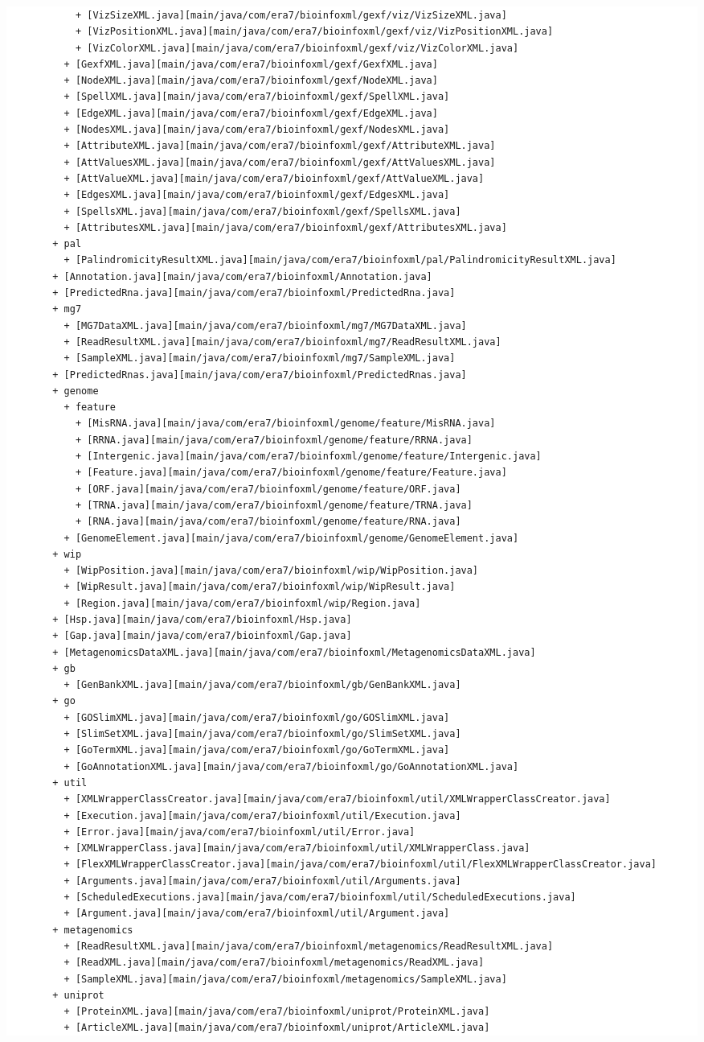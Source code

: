                 + [VizSizeXML.java][main/java/com/era7/bioinfoxml/gexf/viz/VizSizeXML.java]
                + [VizPositionXML.java][main/java/com/era7/bioinfoxml/gexf/viz/VizPositionXML.java]
                + [VizColorXML.java][main/java/com/era7/bioinfoxml/gexf/viz/VizColorXML.java]
              + [GexfXML.java][main/java/com/era7/bioinfoxml/gexf/GexfXML.java]
              + [NodeXML.java][main/java/com/era7/bioinfoxml/gexf/NodeXML.java]
              + [SpellXML.java][main/java/com/era7/bioinfoxml/gexf/SpellXML.java]
              + [EdgeXML.java][main/java/com/era7/bioinfoxml/gexf/EdgeXML.java]
              + [NodesXML.java][main/java/com/era7/bioinfoxml/gexf/NodesXML.java]
              + [AttributeXML.java][main/java/com/era7/bioinfoxml/gexf/AttributeXML.java]
              + [AttValuesXML.java][main/java/com/era7/bioinfoxml/gexf/AttValuesXML.java]
              + [AttValueXML.java][main/java/com/era7/bioinfoxml/gexf/AttValueXML.java]
              + [EdgesXML.java][main/java/com/era7/bioinfoxml/gexf/EdgesXML.java]
              + [SpellsXML.java][main/java/com/era7/bioinfoxml/gexf/SpellsXML.java]
              + [AttributesXML.java][main/java/com/era7/bioinfoxml/gexf/AttributesXML.java]
            + pal
              + [PalindromicityResultXML.java][main/java/com/era7/bioinfoxml/pal/PalindromicityResultXML.java]
            + [Annotation.java][main/java/com/era7/bioinfoxml/Annotation.java]
            + [PredictedRna.java][main/java/com/era7/bioinfoxml/PredictedRna.java]
            + mg7
              + [MG7DataXML.java][main/java/com/era7/bioinfoxml/mg7/MG7DataXML.java]
              + [ReadResultXML.java][main/java/com/era7/bioinfoxml/mg7/ReadResultXML.java]
              + [SampleXML.java][main/java/com/era7/bioinfoxml/mg7/SampleXML.java]
            + [PredictedRnas.java][main/java/com/era7/bioinfoxml/PredictedRnas.java]
            + genome
              + feature
                + [MisRNA.java][main/java/com/era7/bioinfoxml/genome/feature/MisRNA.java]
                + [RRNA.java][main/java/com/era7/bioinfoxml/genome/feature/RRNA.java]
                + [Intergenic.java][main/java/com/era7/bioinfoxml/genome/feature/Intergenic.java]
                + [Feature.java][main/java/com/era7/bioinfoxml/genome/feature/Feature.java]
                + [ORF.java][main/java/com/era7/bioinfoxml/genome/feature/ORF.java]
                + [TRNA.java][main/java/com/era7/bioinfoxml/genome/feature/TRNA.java]
                + [RNA.java][main/java/com/era7/bioinfoxml/genome/feature/RNA.java]
              + [GenomeElement.java][main/java/com/era7/bioinfoxml/genome/GenomeElement.java]
            + wip
              + [WipPosition.java][main/java/com/era7/bioinfoxml/wip/WipPosition.java]
              + [WipResult.java][main/java/com/era7/bioinfoxml/wip/WipResult.java]
              + [Region.java][main/java/com/era7/bioinfoxml/wip/Region.java]
            + [Hsp.java][main/java/com/era7/bioinfoxml/Hsp.java]
            + [Gap.java][main/java/com/era7/bioinfoxml/Gap.java]
            + [MetagenomicsDataXML.java][main/java/com/era7/bioinfoxml/MetagenomicsDataXML.java]
            + gb
              + [GenBankXML.java][main/java/com/era7/bioinfoxml/gb/GenBankXML.java]
            + go
              + [GOSlimXML.java][main/java/com/era7/bioinfoxml/go/GOSlimXML.java]
              + [SlimSetXML.java][main/java/com/era7/bioinfoxml/go/SlimSetXML.java]
              + [GoTermXML.java][main/java/com/era7/bioinfoxml/go/GoTermXML.java]
              + [GoAnnotationXML.java][main/java/com/era7/bioinfoxml/go/GoAnnotationXML.java]
            + util
              + [XMLWrapperClassCreator.java][main/java/com/era7/bioinfoxml/util/XMLWrapperClassCreator.java]
              + [Execution.java][main/java/com/era7/bioinfoxml/util/Execution.java]
              + [Error.java][main/java/com/era7/bioinfoxml/util/Error.java]
              + [XMLWrapperClass.java][main/java/com/era7/bioinfoxml/util/XMLWrapperClass.java]
              + [FlexXMLWrapperClassCreator.java][main/java/com/era7/bioinfoxml/util/FlexXMLWrapperClassCreator.java]
              + [Arguments.java][main/java/com/era7/bioinfoxml/util/Arguments.java]
              + [ScheduledExecutions.java][main/java/com/era7/bioinfoxml/util/ScheduledExecutions.java]
              + [Argument.java][main/java/com/era7/bioinfoxml/util/Argument.java]
            + metagenomics
              + [ReadResultXML.java][main/java/com/era7/bioinfoxml/metagenomics/ReadResultXML.java]
              + [ReadXML.java][main/java/com/era7/bioinfoxml/metagenomics/ReadXML.java]
              + [SampleXML.java][main/java/com/era7/bioinfoxml/metagenomics/SampleXML.java]
            + uniprot
              + [ProteinXML.java][main/java/com/era7/bioinfoxml/uniprot/ProteinXML.java]
              + [ArticleXML.java][main/java/com/era7/bioinfoxml/uniprot/ArticleXML.java]

[main/java/com/era7/era7xmlapi/util/XMLUtil.java]: ../../../era7/era7xmlapi/util/XMLUtil.java.md
[main/java/com/era7/era7xmlapi/model/NameSpace.java]: ../../../era7/era7xmlapi/model/NameSpace.java.md
[main/java/com/era7/era7xmlapi/model/XMLElement.java]: ../../../era7/era7xmlapi/model/XMLElement.java.md
[main/java/com/era7/era7xmlapi/model/XMLElementException.java]: ../../../era7/era7xmlapi/model/XMLElementException.java.md
[main/java/com/era7/era7xmlapi/model/XMLAttribute.java]: ../../../era7/era7xmlapi/model/XMLAttribute.java.md
[main/java/com/era7/era7xmlapi/model/package-info.java]: ../../../era7/era7xmlapi/model/package-info.java.md
[main/java/com/era7/era7xmlapi/interfaces/IAttribute.java]: ../../../era7/era7xmlapi/interfaces/IAttribute.java.md
[main/java/com/era7/era7xmlapi/interfaces/IElement.java]: ../../../era7/era7xmlapi/interfaces/IElement.java.md
[main/java/com/era7/era7xmlapi/interfaces/IXmlThing.java]: ../../../era7/era7xmlapi/interfaces/IXmlThing.java.md
[main/java/com/era7/era7xmlapi/interfaces/INameSpace.java]: ../../../era7/era7xmlapi/interfaces/INameSpace.java.md
[main/java/com/era7/era7xmlapi/interfaces/package-info.java]: ../../../era7/era7xmlapi/interfaces/package-info.java.md
[main/java/com/era7/bioinfo/bioinfoaws/util/AvailabilityZones.java]: ../../../era7/bioinfo/bioinfoaws/util/AvailabilityZones.java.md
[main/java/com/era7/bioinfo/bioinfoaws/util/CredentialsRetriever.java]: ../../../era7/bioinfo/bioinfoaws/util/CredentialsRetriever.java.md
[main/java/com/era7/bioinfo/bioinfoaws/util/Endpoints.java]: ../../../era7/bioinfo/bioinfoaws/util/Endpoints.java.md
[main/java/com/era7/bioinfo/bioinfoaws/util/InstanceTypes.java]: ../../../era7/bioinfo/bioinfoaws/util/InstanceTypes.java.md
[main/java/com/era7/bioinfo/bioinfoaws/util/AMITypes.java]: ../../../era7/bioinfo/bioinfoaws/util/AMITypes.java.md
[main/java/com/era7/bioinfo/bioinfoaws/s3/S3FileUploader.java]: ../../../era7/bioinfo/bioinfoaws/s3/S3FileUploader.java.md
[main/java/com/era7/bioinfo/bioinfoaws/s3/S3FileDownloader.java]: ../../../era7/bioinfo/bioinfoaws/s3/S3FileDownloader.java.md
[main/java/com/era7/bioinfo/bioinfoaws/ec2/SpotUtil.java]: ../../../era7/bioinfo/bioinfoaws/ec2/SpotUtil.java.md
[main/java/com/era7/bioinfo/bioinfoaws/ec2/InstanceUtil.java]: ../../../era7/bioinfo/bioinfoaws/ec2/InstanceUtil.java.md
[main/java/com/era7/bioinfo/bioinfoneo4j/Neo4jManager.java]: ../../../era7/bioinfo/bioinfoneo4j/Neo4jManager.java.md
[main/java/com/era7/bioinfo/bioinfoneo4j/BasicRelationship.java]: ../../../era7/bioinfo/bioinfoneo4j/BasicRelationship.java.md
[main/java/com/era7/bioinfo/bioinfoneo4j/BasicEntity.java]: ../../../era7/bioinfo/bioinfoneo4j/BasicEntity.java.md
[main/java/com/era7/bioinfo/bioinfoutil/fasta/FastaUtil.java]: ../../../era7/bioinfo/bioinfoutil/fasta/FastaUtil.java.md
[main/java/com/era7/bioinfo/bioinfoutil/file/GenomeFilesParser.java]: ../../../era7/bioinfo/bioinfoutil/file/GenomeFilesParser.java.md
[main/java/com/era7/bioinfo/bioinfoutil/file/FnaFileFilter.java]: ../../../era7/bioinfo/bioinfoutil/file/FnaFileFilter.java.md
[main/java/com/era7/bioinfo/bioinfoutil/file/RntFileFilter.java]: ../../../era7/bioinfo/bioinfoutil/file/RntFileFilter.java.md
[main/java/com/era7/bioinfo/bioinfoutil/file/PttFileFilter.java]: ../../../era7/bioinfo/bioinfoutil/file/PttFileFilter.java.md
[main/java/com/era7/bioinfo/bioinfoutil/file/FileUtil.java]: ../../../era7/bioinfo/bioinfoutil/file/FileUtil.java.md
[main/java/com/era7/bioinfo/bioinfoutil/statistics/StatisticalValues.java]: ../../../era7/bioinfo/bioinfoutil/statistics/StatisticalValues.java.md
[main/java/com/era7/bioinfo/bioinfoutil/Pair.java]: ../../../era7/bioinfo/bioinfoutil/Pair.java.md
[main/java/com/era7/bioinfo/bioinfoutil/pal/PalindromicityAnalyzer.java]: ../../../era7/bioinfo/bioinfoutil/pal/PalindromicityAnalyzer.java.md
[main/java/com/era7/bioinfo/bioinfoutil/Entry.java]: ../../../era7/bioinfo/bioinfoutil/Entry.java.md
[main/java/com/era7/bioinfo/bioinfoutil/go/GOExporter.java]: ../../../era7/bioinfo/bioinfoutil/go/GOExporter.java.md
[main/java/com/era7/bioinfo/bioinfoutil/uniprot/UniprotProteinRetreiver.java]: ../../../era7/bioinfo/bioinfoutil/uniprot/UniprotProteinRetreiver.java.md
[main/java/com/era7/bioinfo/bioinfoutil/oric/OricDataRetriever.java]: ../../../era7/bioinfo/bioinfoutil/oric/OricDataRetriever.java.md
[main/java/com/era7/bioinfo/bioinfoutil/blast/BlastSubset.java]: ../../../era7/bioinfo/bioinfoutil/blast/BlastSubset.java.md
[main/java/com/era7/bioinfo/bioinfoutil/blast/BlastExporter.java]: ../../../era7/bioinfo/bioinfoutil/blast/BlastExporter.java.md
[main/java/com/era7/bioinfo/bioinfoutil/model/PalindromicityResult.java]: ../../../era7/bioinfo/bioinfoutil/model/PalindromicityResult.java.md
[main/java/com/era7/bioinfo/bioinfoutil/model/Intergenic.java]: ../../../era7/bioinfo/bioinfoutil/model/Intergenic.java.md
[main/java/com/era7/bioinfo/bioinfoutil/model/Feature.java]: ../../../era7/bioinfo/bioinfoutil/model/Feature.java.md
[main/java/com/era7/bioinfo/bioinfoutil/genbank/GBCommon.java]: ../../../era7/bioinfo/bioinfoutil/genbank/GBCommon.java.md
[main/java/com/era7/bioinfo/bioinfoutil/CodonUtil.java]: ../../../era7/bioinfo/bioinfoutil/CodonUtil.java.md
[main/java/com/era7/bioinfo/bioinfoutil/security/MD5.java]: ../../../era7/bioinfo/bioinfoutil/security/MD5.java.md
[main/java/com/era7/bioinfo/bioinfoutil/Executable.java]: ../../../era7/bioinfo/bioinfoutil/Executable.java.md
[main/java/com/era7/bioinfo/bioinfoutil/ExecuteFromFile.java]: ../../../era7/bioinfo/bioinfoutil/ExecuteFromFile.java.md
[main/java/com/era7/bioinfo/bioinfoutil/seq/SeqUtil.java]: ../../../era7/bioinfo/bioinfoutil/seq/SeqUtil.java.md
[main/java/com/era7/bioinfo/bioinfoutil/BitOperations.java]: ../../../era7/bioinfo/bioinfoutil/BitOperations.java.md
[main/java/com/era7/bioinfo/bioinfoutil/ncbi/TaxonomyLoader.java]: ../../../era7/bioinfo/bioinfoutil/ncbi/TaxonomyLoader.java.md
[main/java/com/era7/bioinfo/bioinfoutil/gephi/GephiExporter.java]: ../../../era7/bioinfo/bioinfoutil/gephi/GephiExporter.java.md
[main/java/com/era7/bioinfo/bioinfoutil/gephi/GexfToDotExpoerter.java]: ../../../era7/bioinfo/bioinfoutil/gephi/GexfToDotExpoerter.java.md
[main/java/com/era7/bioinfoxml/gexf/GraphXML.java]: ../../../era7/bioinfoxml/gexf/GraphXML.java.md
[main/java/com/era7/bioinfoxml/gexf/viz/VizSizeXML.java]: ../../../era7/bioinfoxml/gexf/viz/VizSizeXML.java.md
[main/java/com/era7/bioinfoxml/gexf/viz/VizPositionXML.java]: ../../../era7/bioinfoxml/gexf/viz/VizPositionXML.java.md
[main/java/com/era7/bioinfoxml/gexf/viz/VizColorXML.java]: ../../../era7/bioinfoxml/gexf/viz/VizColorXML.java.md
[main/java/com/era7/bioinfoxml/gexf/GexfXML.java]: ../../../era7/bioinfoxml/gexf/GexfXML.java.md
[main/java/com/era7/bioinfoxml/gexf/NodeXML.java]: ../../../era7/bioinfoxml/gexf/NodeXML.java.md
[main/java/com/era7/bioinfoxml/gexf/SpellXML.java]: ../../../era7/bioinfoxml/gexf/SpellXML.java.md
[main/java/com/era7/bioinfoxml/gexf/EdgeXML.java]: ../../../era7/bioinfoxml/gexf/EdgeXML.java.md
[main/java/com/era7/bioinfoxml/gexf/NodesXML.java]: ../../../era7/bioinfoxml/gexf/NodesXML.java.md
[main/java/com/era7/bioinfoxml/gexf/AttributeXML.java]: ../../../era7/bioinfoxml/gexf/AttributeXML.java.md
[main/java/com/era7/bioinfoxml/gexf/AttValuesXML.java]: ../../../era7/bioinfoxml/gexf/AttValuesXML.java.md
[main/java/com/era7/bioinfoxml/gexf/AttValueXML.java]: ../../../era7/bioinfoxml/gexf/AttValueXML.java.md
[main/java/com/era7/bioinfoxml/gexf/EdgesXML.java]: ../../../era7/bioinfoxml/gexf/EdgesXML.java.md
[main/java/com/era7/bioinfoxml/gexf/SpellsXML.java]: ../../../era7/bioinfoxml/gexf/SpellsXML.java.md
[main/java/com/era7/bioinfoxml/gexf/AttributesXML.java]: ../../../era7/bioinfoxml/gexf/AttributesXML.java.md
[main/java/com/era7/bioinfoxml/pal/PalindromicityResultXML.java]: ../../../era7/bioinfoxml/pal/PalindromicityResultXML.java.md
[main/java/com/era7/bioinfoxml/Annotation.java]: ../../../era7/bioinfoxml/Annotation.java.md
[main/java/com/era7/bioinfoxml/PredictedRna.java]: ../../../era7/bioinfoxml/PredictedRna.java.md
[main/java/com/era7/bioinfoxml/mg7/MG7DataXML.java]: ../../../era7/bioinfoxml/mg7/MG7DataXML.java.md
[main/java/com/era7/bioinfoxml/mg7/ReadResultXML.java]: ../../../era7/bioinfoxml/mg7/ReadResultXML.java.md
[main/java/com/era7/bioinfoxml/mg7/SampleXML.java]: ../../../era7/bioinfoxml/mg7/SampleXML.java.md
[main/java/com/era7/bioinfoxml/PredictedRnas.java]: ../../../era7/bioinfoxml/PredictedRnas.java.md
[main/java/com/era7/bioinfoxml/genome/feature/MisRNA.java]: ../../../era7/bioinfoxml/genome/feature/MisRNA.java.md
[main/java/com/era7/bioinfoxml/genome/feature/RRNA.java]: ../../../era7/bioinfoxml/genome/feature/RRNA.java.md
[main/java/com/era7/bioinfoxml/genome/feature/Intergenic.java]: ../../../era7/bioinfoxml/genome/feature/Intergenic.java.md
[main/java/com/era7/bioinfoxml/genome/feature/Feature.java]: ../../../era7/bioinfoxml/genome/feature/Feature.java.md
[main/java/com/era7/bioinfoxml/genome/feature/ORF.java]: ../../../era7/bioinfoxml/genome/feature/ORF.java.md
[main/java/com/era7/bioinfoxml/genome/feature/TRNA.java]: ../../../era7/bioinfoxml/genome/feature/TRNA.java.md
[main/java/com/era7/bioinfoxml/genome/feature/RNA.java]: ../../../era7/bioinfoxml/genome/feature/RNA.java.md
[main/java/com/era7/bioinfoxml/genome/GenomeElement.java]: ../../../era7/bioinfoxml/genome/GenomeElement.java.md
[main/java/com/era7/bioinfoxml/wip/WipPosition.java]: ../../../era7/bioinfoxml/wip/WipPosition.java.md
[main/java/com/era7/bioinfoxml/wip/WipResult.java]: ../../../era7/bioinfoxml/wip/WipResult.java.md
[main/java/com/era7/bioinfoxml/wip/Region.java]: ../../../era7/bioinfoxml/wip/Region.java.md
[main/java/com/era7/bioinfoxml/Hsp.java]: ../../../era7/bioinfoxml/Hsp.java.md
[main/java/com/era7/bioinfoxml/Gap.java]: ../../../era7/bioinfoxml/Gap.java.md
[main/java/com/era7/bioinfoxml/MetagenomicsDataXML.java]: ../../../era7/bioinfoxml/MetagenomicsDataXML.java.md
[main/java/com/era7/bioinfoxml/gb/GenBankXML.java]: ../../../era7/bioinfoxml/gb/GenBankXML.java.md
[main/java/com/era7/bioinfoxml/go/GOSlimXML.java]: ../../../era7/bioinfoxml/go/GOSlimXML.java.md
[main/java/com/era7/bioinfoxml/go/SlimSetXML.java]: ../../../era7/bioinfoxml/go/SlimSetXML.java.md
[main/java/com/era7/bioinfoxml/go/GoTermXML.java]: ../../../era7/bioinfoxml/go/GoTermXML.java.md
[main/java/com/era7/bioinfoxml/go/GoAnnotationXML.java]: ../../../era7/bioinfoxml/go/GoAnnotationXML.java.md
[main/java/com/era7/bioinfoxml/util/XMLWrapperClassCreator.java]: ../../../era7/bioinfoxml/util/XMLWrapperClassCreator.java.md
[main/java/com/era7/bioinfoxml/util/Execution.java]: ../../../era7/bioinfoxml/util/Execution.java.md
[main/java/com/era7/bioinfoxml/util/Error.java]: ../../../era7/bioinfoxml/util/Error.java.md
[main/java/com/era7/bioinfoxml/util/XMLWrapperClass.java]: ../../../era7/bioinfoxml/util/XMLWrapperClass.java.md
[main/java/com/era7/bioinfoxml/util/FlexXMLWrapperClassCreator.java]: ../../../era7/bioinfoxml/util/FlexXMLWrapperClassCreator.java.md
[main/java/com/era7/bioinfoxml/util/Arguments.java]: ../../../era7/bioinfoxml/util/Arguments.java.md
[main/java/com/era7/bioinfoxml/util/ScheduledExecutions.java]: ../../../era7/bioinfoxml/util/ScheduledExecutions.java.md
[main/java/com/era7/bioinfoxml/util/Argument.java]: ../../../era7/bioinfoxml/util/Argument.java.md
[main/java/com/era7/bioinfoxml/metagenomics/ReadResultXML.java]: ../../../era7/bioinfoxml/metagenomics/ReadResultXML.java.md
[main/java/com/era7/bioinfoxml/metagenomics/ReadXML.java]: ../../../era7/bioinfoxml/metagenomics/ReadXML.java.md
[main/java/com/era7/bioinfoxml/metagenomics/SampleXML.java]: ../../../era7/bioinfoxml/metagenomics/SampleXML.java.md
[main/java/com/era7/bioinfoxml/uniprot/ProteinXML.java]: ../../../era7/bioinfoxml/uniprot/ProteinXML.java.md
[main/java/com/era7/bioinfoxml/uniprot/ArticleXML.java]: ../../../era7/bioinfoxml/uniprot/ArticleXML.java.md
[main/java/com/era7/bioinfoxml/uniprot/FeatureXML.java]: ../../../era7/bioinfoxml/uniprot/FeatureXML.java.md
[main/java/com/era7/bioinfoxml/uniprot/IsoformXML.java]: ../../../era7/bioinfoxml/uniprot/IsoformXML.java.md
[main/java/com/era7/bioinfoxml/uniprot/SubcellularLocationXML.java]: ../../../era7/bioinfoxml/uniprot/SubcellularLocationXML.java.md
[main/java/com/era7/bioinfoxml/uniprot/InterproXML.java]: ../../../era7/bioinfoxml/uniprot/InterproXML.java.md
[main/java/com/era7/bioinfoxml/uniprot/CommentXML.java]: ../../../era7/bioinfoxml/uniprot/CommentXML.java.md
[main/java/com/era7/bioinfoxml/uniprot/KeywordXML.java]: ../../../era7/bioinfoxml/uniprot/KeywordXML.java.md
[main/java/com/era7/bioinfoxml/oric/Oric.java]: ../../../era7/bioinfoxml/oric/Oric.java.md
[main/java/com/era7/bioinfoxml/ContigXML.java]: ../../../era7/bioinfoxml/ContigXML.java.md
[main/java/com/era7/bioinfoxml/BlastOutput.java]: ../../../era7/bioinfoxml/BlastOutput.java.md
[main/java/com/era7/bioinfoxml/pg/Primer.java]: ../../../era7/bioinfoxml/pg/Primer.java.md
[main/java/com/era7/bioinfoxml/Iteration.java]: ../../../era7/bioinfoxml/Iteration.java.md
[main/java/com/era7/bioinfoxml/cufflinks/CuffLinksElement.java]: ../../../era7/bioinfoxml/cufflinks/CuffLinksElement.java.md
[main/java/com/era7/bioinfoxml/PredictedGene.java]: ../../../era7/bioinfoxml/PredictedGene.java.md
[main/java/com/era7/bioinfoxml/logs/LogRecordXML.java]: ../../../era7/bioinfoxml/logs/LogRecordXML.java.md
[main/java/com/era7/bioinfoxml/Frameshift.java]: ../../../era7/bioinfoxml/Frameshift.java.md
[main/java/com/era7/bioinfoxml/embl/EmblXML.java]: ../../../era7/bioinfoxml/embl/EmblXML.java.md
[main/java/com/era7/bioinfoxml/Hit.java]: ../../../era7/bioinfoxml/Hit.java.md
[main/java/com/era7/bioinfoxml/BlastOutputParam.java]: ../../../era7/bioinfoxml/BlastOutputParam.java.md
[main/java/com/era7/bioinfoxml/Overlap.java]: ../../../era7/bioinfoxml/Overlap.java.md
[main/java/com/era7/bioinfoxml/HspSet.java]: ../../../era7/bioinfoxml/HspSet.java.md
[main/java/com/era7/bioinfoxml/bio4j/UniprotDataXML.java]: ../../../era7/bioinfoxml/bio4j/UniprotDataXML.java.md
[main/java/com/era7/bioinfoxml/bio4j/Bio4jPropertyXML.java]: ../../../era7/bioinfoxml/bio4j/Bio4jPropertyXML.java.md
[main/java/com/era7/bioinfoxml/bio4j/Bio4jRelationshipIndexXML.java]: ../../../era7/bioinfoxml/bio4j/Bio4jRelationshipIndexXML.java.md
[main/java/com/era7/bioinfoxml/bio4j/Bio4jNodeXML.java]: ../../../era7/bioinfoxml/bio4j/Bio4jNodeXML.java.md
[main/java/com/era7/bioinfoxml/bio4j/Bio4jNodeIndexXML.java]: ../../../era7/bioinfoxml/bio4j/Bio4jNodeIndexXML.java.md
[main/java/com/era7/bioinfoxml/bio4j/Bio4jRelationshipXML.java]: ../../../era7/bioinfoxml/bio4j/Bio4jRelationshipXML.java.md
[main/java/com/era7/bioinfoxml/PredictedGenes.java]: ../../../era7/bioinfoxml/PredictedGenes.java.md
[main/java/com/era7/bioinfoxml/ncbi/NCBITaxonomyNodeXML.java]: ../../../era7/bioinfoxml/ncbi/NCBITaxonomyNodeXML.java.md
[main/java/com/era7/bioinfoxml/graphml/GraphmlXML.java]: ../../../era7/bioinfoxml/graphml/GraphmlXML.java.md
[main/java/com/era7/bioinfoxml/graphml/GraphXML.java]: ../../../era7/bioinfoxml/graphml/GraphXML.java.md
[main/java/com/era7/bioinfoxml/graphml/KeyXML.java]: ../../../era7/bioinfoxml/graphml/KeyXML.java.md
[main/java/com/era7/bioinfoxml/graphml/NodeXML.java]: ../../../era7/bioinfoxml/graphml/NodeXML.java.md
[main/java/com/era7/bioinfoxml/graphml/EdgeXML.java]: ../../../era7/bioinfoxml/graphml/EdgeXML.java.md
[main/java/com/era7/bioinfoxml/graphml/DataXML.java]: ../../../era7/bioinfoxml/graphml/DataXML.java.md
[main/java/com/era7/bioinfoxml/Codon.java]: ../../../era7/bioinfoxml/Codon.java.md
[main/java/com/ohnosequences/xml/api/util/XMLUtil.java]: ../api/util/XMLUtil.java.md
[main/java/com/ohnosequences/xml/api/model/NameSpace.java]: ../api/model/NameSpace.java.md
[main/java/com/ohnosequences/xml/api/model/XMLElement.java]: ../api/model/XMLElement.java.md
[main/java/com/ohnosequences/xml/api/model/XMLElementException.java]: ../api/model/XMLElementException.java.md
[main/java/com/ohnosequences/xml/api/model/XMLAttribute.java]: ../api/model/XMLAttribute.java.md
[main/java/com/ohnosequences/xml/api/model/package-info.java]: ../api/model/package-info.java.md
[main/java/com/ohnosequences/xml/api/interfaces/IAttribute.java]: ../api/interfaces/IAttribute.java.md
[main/java/com/ohnosequences/xml/api/interfaces/IElement.java]: ../api/interfaces/IElement.java.md
[main/java/com/ohnosequences/xml/api/interfaces/IXmlThing.java]: ../api/interfaces/IXmlThing.java.md
[main/java/com/ohnosequences/xml/api/interfaces/INameSpace.java]: ../api/interfaces/INameSpace.java.md
[main/java/com/ohnosequences/xml/api/interfaces/package-info.java]: ../api/interfaces/package-info.java.md
[main/java/com/ohnosequences/xml/model/gexf/GraphXML.java]: gexf/GraphXML.java.md
[main/java/com/ohnosequences/xml/model/gexf/viz/VizSizeXML.java]: gexf/viz/VizSizeXML.java.md
[main/java/com/ohnosequences/xml/model/gexf/viz/VizPositionXML.java]: gexf/viz/VizPositionXML.java.md
[main/java/com/ohnosequences/xml/model/gexf/viz/VizColorXML.java]: gexf/viz/VizColorXML.java.md
[main/java/com/ohnosequences/xml/model/gexf/GexfXML.java]: gexf/GexfXML.java.md
[main/java/com/ohnosequences/xml/model/gexf/NodeXML.java]: gexf/NodeXML.java.md
[main/java/com/ohnosequences/xml/model/gexf/SpellXML.java]: gexf/SpellXML.java.md
[main/java/com/ohnosequences/xml/model/gexf/EdgeXML.java]: gexf/EdgeXML.java.md
[main/java/com/ohnosequences/xml/model/gexf/NodesXML.java]: gexf/NodesXML.java.md
[main/java/com/ohnosequences/xml/model/gexf/AttributeXML.java]: gexf/AttributeXML.java.md
[main/java/com/ohnosequences/xml/model/gexf/AttValuesXML.java]: gexf/AttValuesXML.java.md
[main/java/com/ohnosequences/xml/model/gexf/AttValueXML.java]: gexf/AttValueXML.java.md
[main/java/com/ohnosequences/xml/model/gexf/EdgesXML.java]: gexf/EdgesXML.java.md
[main/java/com/ohnosequences/xml/model/gexf/SpellsXML.java]: gexf/SpellsXML.java.md
[main/java/com/ohnosequences/xml/model/gexf/AttributesXML.java]: gexf/AttributesXML.java.md
[main/java/com/ohnosequences/xml/model/pal/PalindromicityResultXML.java]: pal/PalindromicityResultXML.java.md
[main/java/com/ohnosequences/xml/model/Annotation.java]: Annotation.java.md
[main/java/com/ohnosequences/xml/model/PredictedRna.java]: PredictedRna.java.md
[main/java/com/ohnosequences/xml/model/mg7/MG7DataXML.java]: mg7/MG7DataXML.java.md
[main/java/com/ohnosequences/xml/model/mg7/ReadResultXML.java]: mg7/ReadResultXML.java.md
[main/java/com/ohnosequences/xml/model/mg7/SampleXML.java]: mg7/SampleXML.java.md
[main/java/com/ohnosequences/xml/model/PredictedRnas.java]: PredictedRnas.java.md
[main/java/com/ohnosequences/xml/model/genome/feature/MisRNA.java]: genome/feature/MisRNA.java.md
[main/java/com/ohnosequences/xml/model/genome/feature/RRNA.java]: genome/feature/RRNA.java.md
[main/java/com/ohnosequences/xml/model/genome/feature/Intergenic.java]: genome/feature/Intergenic.java.md
[main/java/com/ohnosequences/xml/model/genome/feature/Feature.java]: genome/feature/Feature.java.md
[main/java/com/ohnosequences/xml/model/genome/feature/ORF.java]: genome/feature/ORF.java.md
[main/java/com/ohnosequences/xml/model/genome/feature/TRNA.java]: genome/feature/TRNA.java.md
[main/java/com/ohnosequences/xml/model/genome/feature/RNA.java]: genome/feature/RNA.java.md
[main/java/com/ohnosequences/xml/model/genome/GenomeElement.java]: genome/GenomeElement.java.md
[main/java/com/ohnosequences/xml/model/wip/WipPosition.java]: wip/WipPosition.java.md
[main/java/com/ohnosequences/xml/model/wip/WipResult.java]: wip/WipResult.java.md
[main/java/com/ohnosequences/xml/model/wip/Region.java]: wip/Region.java.md
[main/java/com/ohnosequences/xml/model/Hsp.java]: Hsp.java.md
[main/java/com/ohnosequences/xml/model/Gap.java]: Gap.java.md
[main/java/com/ohnosequences/xml/model/MetagenomicsDataXML.java]: MetagenomicsDataXML.java.md
[main/java/com/ohnosequences/xml/model/gb/GenBankXML.java]: gb/GenBankXML.java.md
[main/java/com/ohnosequences/xml/model/go/GOSlimXML.java]: go/GOSlimXML.java.md
[main/java/com/ohnosequences/xml/model/go/SlimSetXML.java]: go/SlimSetXML.java.md
[main/java/com/ohnosequences/xml/model/go/GoTermXML.java]: go/GoTermXML.java.md
[main/java/com/ohnosequences/xml/model/go/GoAnnotationXML.java]: go/GoAnnotationXML.java.md
[main/java/com/ohnosequences/xml/model/util/XMLWrapperClassCreator.java]: util/XMLWrapperClassCreator.java.md
[main/java/com/ohnosequences/xml/model/util/Execution.java]: util/Execution.java.md
[main/java/com/ohnosequences/xml/model/util/Error.java]: util/Error.java.md
[main/java/com/ohnosequences/xml/model/util/XMLWrapperClass.java]: util/XMLWrapperClass.java.md
[main/java/com/ohnosequences/xml/model/util/FlexXMLWrapperClassCreator.java]: util/FlexXMLWrapperClassCreator.java.md
[main/java/com/ohnosequences/xml/model/util/Arguments.java]: util/Arguments.java.md
[main/java/com/ohnosequences/xml/model/util/ScheduledExecutions.java]: util/ScheduledExecutions.java.md
[main/java/com/ohnosequences/xml/model/util/Argument.java]: util/Argument.java.md
[main/java/com/ohnosequences/xml/model/metagenomics/ReadResultXML.java]: metagenomics/ReadResultXML.java.md
[main/java/com/ohnosequences/xml/model/metagenomics/ReadXML.java]: metagenomics/ReadXML.java.md
[main/java/com/ohnosequences/xml/model/metagenomics/SampleXML.java]: metagenomics/SampleXML.java.md
[main/java/com/ohnosequences/xml/model/uniprot/ProteinXML.java]: uniprot/ProteinXML.java.md
[main/java/com/ohnosequences/xml/model/uniprot/ArticleXML.java]: uniprot/ArticleXML.java.md
[main/java/com/ohnosequences/xml/model/uniprot/FeatureXML.java]: uniprot/FeatureXML.java.md
[main/java/com/ohnosequences/xml/model/uniprot/IsoformXML.java]: uniprot/IsoformXML.java.md
[main/java/com/ohnosequences/xml/model/uniprot/SubcellularLocationXML.java]: uniprot/SubcellularLocationXML.java.md
[main/java/com/ohnosequences/xml/model/uniprot/InterproXML.java]: uniprot/InterproXML.java.md
[main/java/com/ohnosequences/xml/model/uniprot/CommentXML.java]: uniprot/CommentXML.java.md
[main/java/com/ohnosequences/xml/model/uniprot/KeywordXML.java]: uniprot/KeywordXML.java.md
[main/java/com/ohnosequences/xml/model/oric/Oric.java]: oric/Oric.java.md
[main/java/com/ohnosequences/xml/model/ContigXML.java]: ContigXML.java.md
[main/java/com/ohnosequences/xml/model/BlastOutput.java]: BlastOutput.java.md
[main/java/com/ohnosequences/xml/model/pg/Primer.java]: pg/Primer.java.md
[main/java/com/ohnosequences/xml/model/Iteration.java]: Iteration.java.md
[main/java/com/ohnosequences/xml/model/cufflinks/CuffLinksElement.java]: cufflinks/CuffLinksElement.java.md
[main/java/com/ohnosequences/xml/model/PredictedGene.java]: PredictedGene.java.md
[main/java/com/ohnosequences/xml/model/logs/LogRecordXML.java]: logs/LogRecordXML.java.md
[main/java/com/ohnosequences/xml/model/Frameshift.java]: Frameshift.java.md
[main/java/com/ohnosequences/xml/model/embl/EmblXML.java]: embl/EmblXML.java.md
[main/java/com/ohnosequences/xml/model/Hit.java]: Hit.java.md
[main/java/com/ohnosequences/xml/model/BlastOutputParam.java]: BlastOutputParam.java.md
[main/java/com/ohnosequences/xml/model/Overlap.java]: Overlap.java.md
[main/java/com/ohnosequences/xml/model/HspSet.java]: HspSet.java.md
[main/java/com/ohnosequences/xml/model/bio4j/UniprotDataXML.java]: bio4j/UniprotDataXML.java.md
[main/java/com/ohnosequences/xml/model/bio4j/Bio4jPropertyXML.java]: bio4j/Bio4jPropertyXML.java.md
[main/java/com/ohnosequences/xml/model/bio4j/Bio4jRelationshipIndexXML.java]: bio4j/Bio4jRelationshipIndexXML.java.md
[main/java/com/ohnosequences/xml/model/bio4j/Bio4jNodeXML.java]: bio4j/Bio4jNodeXML.java.md
[main/java/com/ohnosequences/xml/model/bio4j/Bio4jNodeIndexXML.java]: bio4j/Bio4jNodeIndexXML.java.md
[main/java/com/ohnosequences/xml/model/bio4j/Bio4jRelationshipXML.java]: bio4j/Bio4jRelationshipXML.java.md
[main/java/com/ohnosequences/xml/model/PredictedGenes.java]: PredictedGenes.java.md
[main/java/com/ohnosequences/xml/model/ncbi/NCBITaxonomyNodeXML.java]: ncbi/NCBITaxonomyNodeXML.java.md
[main/java/com/ohnosequences/xml/model/graphml/GraphmlXML.java]: graphml/GraphmlXML.java.md
[main/java/com/ohnosequences/xml/model/graphml/GraphXML.java]: graphml/GraphXML.java.md
[main/java/com/ohnosequences/xml/model/graphml/KeyXML.java]: graphml/KeyXML.java.md
[main/java/com/ohnosequences/xml/model/graphml/NodeXML.java]: graphml/NodeXML.java.md
[main/java/com/ohnosequences/xml/model/graphml/EdgeXML.java]: graphml/EdgeXML.java.md
[main/java/com/ohnosequences/xml/model/graphml/DataXML.java]: graphml/DataXML.java.md
[main/java/com/ohnosequences/xml/model/Codon.java]: Codon.java.md
[main/java/com/ohnosequences/util/fasta/FastaUtil.java]: ../../util/fasta/FastaUtil.java.md
[main/java/com/ohnosequences/util/file/GenomeFilesParser.java]: ../../util/file/GenomeFilesParser.java.md
[main/java/com/ohnosequences/util/file/FnaFileFilter.java]: ../../util/file/FnaFileFilter.java.md
[main/java/com/ohnosequences/util/file/RntFileFilter.java]: ../../util/file/RntFileFilter.java.md
[main/java/com/ohnosequences/util/file/PttFileFilter.java]: ../../util/file/PttFileFilter.java.md
[main/java/com/ohnosequences/util/file/FileUtil.java]: ../../util/file/FileUtil.java.md
[main/java/com/ohnosequences/util/statistics/StatisticalValues.java]: ../../util/statistics/StatisticalValues.java.md
[main/java/com/ohnosequences/util/Pair.java]: ../../util/Pair.java.md
[main/java/com/ohnosequences/util/pal/PalindromicityAnalyzer.java]: ../../util/pal/PalindromicityAnalyzer.java.md
[main/java/com/ohnosequences/util/Entry.java]: ../../util/Entry.java.md
[main/java/com/ohnosequences/util/go/GOExporter.java]: ../../util/go/GOExporter.java.md
[main/java/com/ohnosequences/util/uniprot/UniprotProteinRetreiver.java]: ../../util/uniprot/UniprotProteinRetreiver.java.md
[main/java/com/ohnosequences/util/oric/OricDataRetriever.java]: ../../util/oric/OricDataRetriever.java.md
[main/java/com/ohnosequences/util/blast/BlastSubset.java]: ../../util/blast/BlastSubset.java.md
[main/java/com/ohnosequences/util/blast/BlastExporter.java]: ../../util/blast/BlastExporter.java.md
[main/java/com/ohnosequences/util/model/PalindromicityResult.java]: ../../util/model/PalindromicityResult.java.md
[main/java/com/ohnosequences/util/model/Intergenic.java]: ../../util/model/Intergenic.java.md
[main/java/com/ohnosequences/util/model/Feature.java]: ../../util/model/Feature.java.md
[main/java/com/ohnosequences/util/genbank/GBCommon.java]: ../../util/genbank/GBCommon.java.md
[main/java/com/ohnosequences/util/CodonUtil.java]: ../../util/CodonUtil.java.md
[main/java/com/ohnosequences/util/security/MD5.java]: ../../util/security/MD5.java.md
[main/java/com/ohnosequences/util/Executable.java]: ../../util/Executable.java.md
[main/java/com/ohnosequences/util/ExecuteFromFile.java]: ../../util/ExecuteFromFile.java.md
[main/java/com/ohnosequences/util/seq/SeqUtil.java]: ../../util/seq/SeqUtil.java.md
[main/java/com/ohnosequences/util/BitOperations.java]: ../../util/BitOperations.java.md
[main/java/com/ohnosequences/util/ncbi/TaxonomyLoader.java]: ../../util/ncbi/TaxonomyLoader.java.md
[main/java/com/ohnosequences/util/gephi/GephiExporter.java]: ../../util/gephi/GephiExporter.java.md
[main/java/com/ohnosequences/util/gephi/GexfToDotExporter.java]: ../../util/gephi/GexfToDotExporter.java.md
[main/java/com/ohnosequences/aws/util/AvailabilityZones.java]: ../../aws/util/AvailabilityZones.java.md
[main/java/com/ohnosequences/aws/util/CredentialsRetriever.java]: ../../aws/util/CredentialsRetriever.java.md
[main/java/com/ohnosequences/aws/util/Endpoints.java]: ../../aws/util/Endpoints.java.md
[main/java/com/ohnosequences/aws/util/InstanceTypes.java]: ../../aws/util/InstanceTypes.java.md
[main/java/com/ohnosequences/aws/util/AMITypes.java]: ../../aws/util/AMITypes.java.md
[main/java/com/ohnosequences/aws/s3/S3FileUploader.java]: ../../aws/s3/S3FileUploader.java.md
[main/java/com/ohnosequences/aws/s3/S3FileDownloader.java]: ../../aws/s3/S3FileDownloader.java.md
[main/java/com/ohnosequences/aws/ec2/SpotUtil.java]: ../../aws/ec2/SpotUtil.java.md
[main/java/com/ohnosequences/aws/ec2/InstanceUtil.java]: ../../aws/ec2/InstanceUtil.java.md